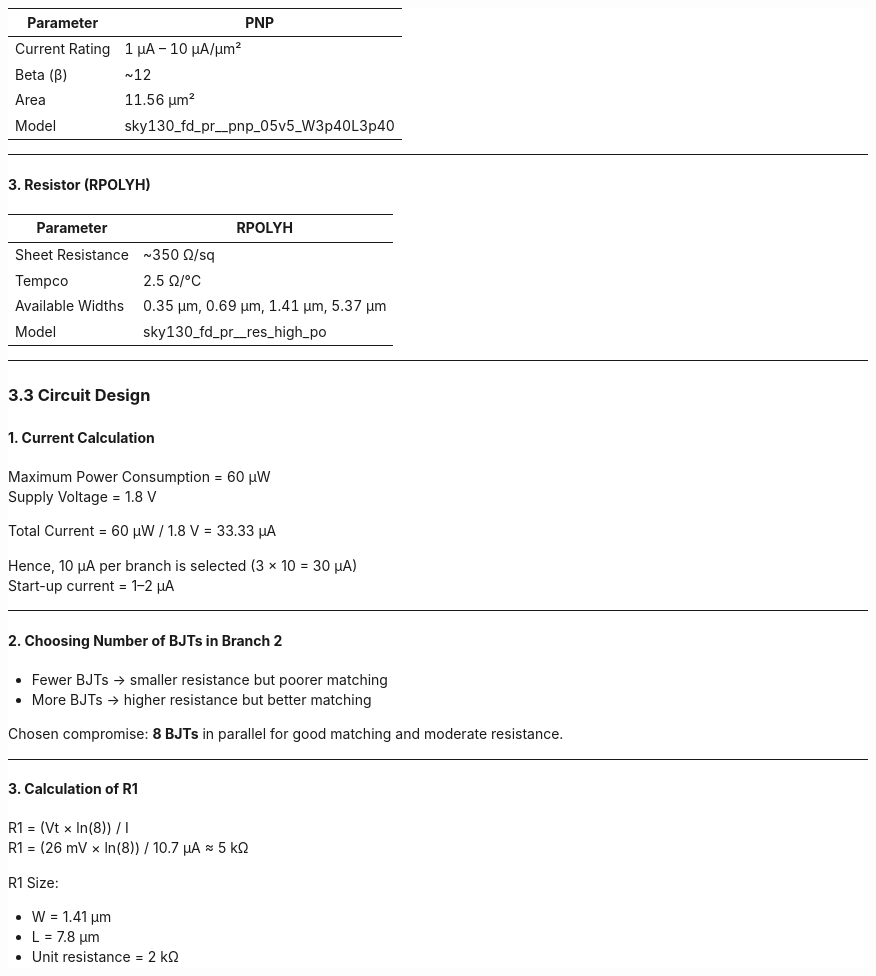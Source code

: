 | Parameter | PNP |
|------------|------|
| Current Rating | 1 µA – 10 µA/µm² |
| Beta (β) | ~12 |
| Area | 11.56 µm² |
| Model | sky130_fd_pr__pnp_05v5_W3p40L3p40 |

---

#### 3. Resistor (RPOLYH)

| Parameter | RPOLYH |
|------------|----------|
| Sheet Resistance | ~350 Ω/sq |
| Tempco | 2.5 Ω/°C |
| Available Widths | 0.35 µm, 0.69 µm, 1.41 µm, 5.37 µm |
| Model | sky130_fd_pr__res_high_po |

---

### 3.3 Circuit Design

#### 1. Current Calculation

Maximum Power Consumption = 60 µW  
Supply Voltage = 1.8 V  

Total Current = 60 µW / 1.8 V = 33.33 µA  

Hence, 10 µA per branch is selected (3 × 10 = 30 µA)  
Start-up current = 1–2 µA  

---

#### 2. Choosing Number of BJTs in Branch 2

- Fewer BJTs → smaller resistance but poorer matching  
- More BJTs → higher resistance but better matching  

Chosen compromise: **8 BJTs** in parallel for good matching and moderate resistance.

---

#### 3. Calculation of R1

R1 = (Vt × ln(8)) / I  
R1 = (26 mV × ln(8)) / 10.7 µA ≈ 5 kΩ  

R1 Size:  
- W = 1.41 µm  
- L = 7.8 µm  
- Unit resistance = 2 kΩ  
